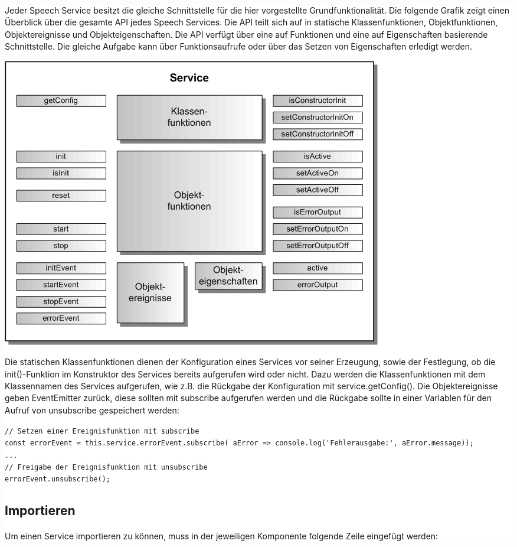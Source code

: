 Jeder Speech Service besitzt die gleiche Schnittstelle für die hier vorgestellte Grundfunktionalität. Die folgende Grafik zeigt einen Überblick über die gesamte API jedes Speech Services. Die API teilt sich auf in statische Klassenfunktionen, Objektfunktionen, Objektereignisse und Objekteigenschaften. Die API verfügt über eine auf Funktionen und eine auf Eigenschaften basierende Schnittstelle. Die gleiche Aufgabe kann über Funktionsaufrufe oder über das Setzen von Eigenschaften erledigt werden.


![Service-API](Service-3.gif)


Die statischen Klassenfunktionen dienen der Konfiguration eines Services vor seiner Erzeugung, sowie der Festlegung, ob die init()-Funktion im Konstruktor des Services bereits aufgerufen wird oder nicht. Dazu werden die Klassenfunktionen mit dem Klassennamen des Services aufgerufen, wie z.B. die Rückgabe der Konfiguration mit service.getConfig().
Die Objektereignisse geben EventEmitter zurück, diese sollten mit subscribe aufgerufen werden und die Rückgabe sollte in einer Variablen für den Aufruf von unsubscribe gespeichert werden:

	// Setzen einer Ereignisfunktion mit subscribe
	const errorEvent = this.service.errorEvent.subscribe( aError => console.log('Fehlerausgabe:', aError.message));
	...
	// Freigabe der Ereignisfunktion mit unsubscribe
	errorEvent.unsubscribe();


## Importieren

Um einen Service importieren zu können, muss in der jeweiligen Komponente folgende Zeile eingefügt werden:
